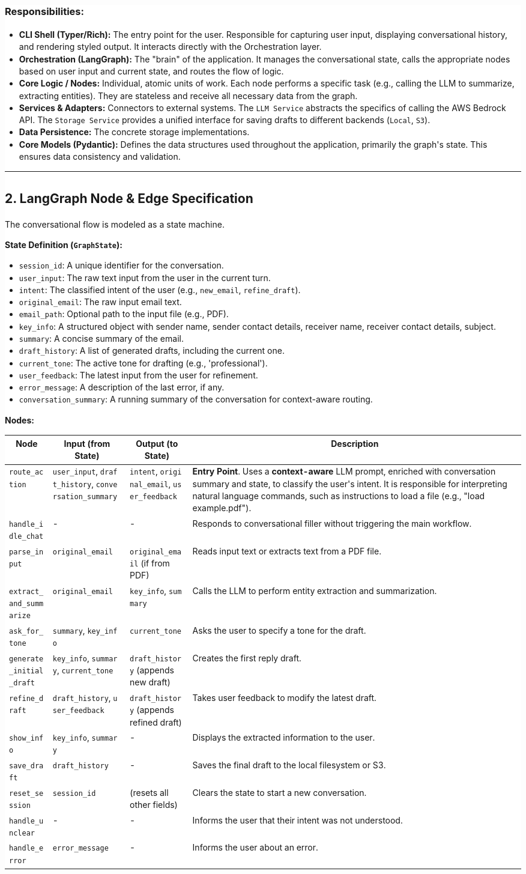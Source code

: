 ### Responsibilities:

-   **CLI Shell (Typer/Rich):** The entry point for the user. Responsible for capturing user input, displaying conversational history, and rendering styled output. It interacts directly with the Orchestration layer.
-   **Orchestration (LangGraph):** The "brain" of the application. It manages the conversational state, calls the appropriate nodes based on user input and current state, and routes the flow of logic.
-   **Core Logic / Nodes:** Individual, atomic units of work. Each node performs a specific task (e.g., calling the LLM to summarize, extracting entities). They are stateless and receive all necessary data from the graph.
-   **Services & Adapters:** Connectors to external systems. The `LLM Service` abstracts the specifics of calling the AWS Bedrock API. The `Storage Service` provides a unified interface for saving drafts to different backends (`Local`, `S3`).
-   **Data Persistence:** The concrete storage implementations.
-   **Core Models (Pydantic):** Defines the data structures used throughout the application, primarily the graph's state. This ensures data consistency and validation.

---

## 2. LangGraph Node & Edge Specification

The conversational flow is modeled as a state machine.

**State Definition (`GraphState`):**

-   `session_id`: A unique identifier for the conversation.
-   `user_input`: The raw text input from the user in the current turn.
-   `intent`: The classified intent of the user (e.g., `new_email`, `refine_draft`).
-   `original_email`: The raw input email text.
-   `email_path`: Optional path to the input file (e.g., PDF).
-   `key_info`: A structured object with sender name, sender contact details, receiver name, receiver contact details, subject.
-   `summary`: A concise summary of the email.
-   `draft_history`: A list of generated drafts, including the current one.
-   `current_tone`: The active tone for drafting (e.g., 'professional').
-   `user_feedback`: The latest input from the user for refinement.
-   `error_message`: A description of the last error, if any.
-   `conversation_summary`: A running summary of the conversation for context-aware routing.

**Nodes:**

| Node | Input (from State) | Output (to State) | Description |
| --- | --- | --- | --- |
| `route_action` | `user_input`, `draft_history`, `conversation_summary` | `intent`, `original_email`, `user_feedback` | **Entry Point**. Uses a **context-aware** LLM prompt, enriched with conversation summary and state, to classify the user's intent. It is responsible for interpreting natural language commands, such as instructions to load a file (e.g., "load example.pdf"). |
| `handle_idle_chat` | - | - | Responds to conversational filler without triggering the main workflow. |
| `parse_input` | `original_email` | `original_email` (if from PDF) | Reads input text or extracts text from a PDF file. |
| `extract_and_summarize` | `original_email` | `key_info`, `summary` | Calls the LLM to perform entity extraction and summarization. |
| `ask_for_tone` | `summary`, `key_info` | `current_tone` | Asks the user to specify a tone for the draft. |
| `generate_initial_draft` | `key_info`, `summary`, `current_tone` | `draft_history` (appends new draft) | Creates the first reply draft. |
| `refine_draft` | `draft_history`, `user_feedback` | `draft_history` (appends refined draft) | Takes user feedback to modify the latest draft. |
| `show_info` | `key_info`, `summary` | - | Displays the extracted information to the user. |
| `save_draft` | `draft_history` | - | Saves the final draft to the local filesystem or S3. |
| `reset_session` | `session_id` | (resets all other fields) | Clears the state to start a new conversation. |
| `handle_unclear` | - | - | Informs the user that their intent was not understood. |
| `handle_error` | `error_message` | - | Informs the user about an error. |
